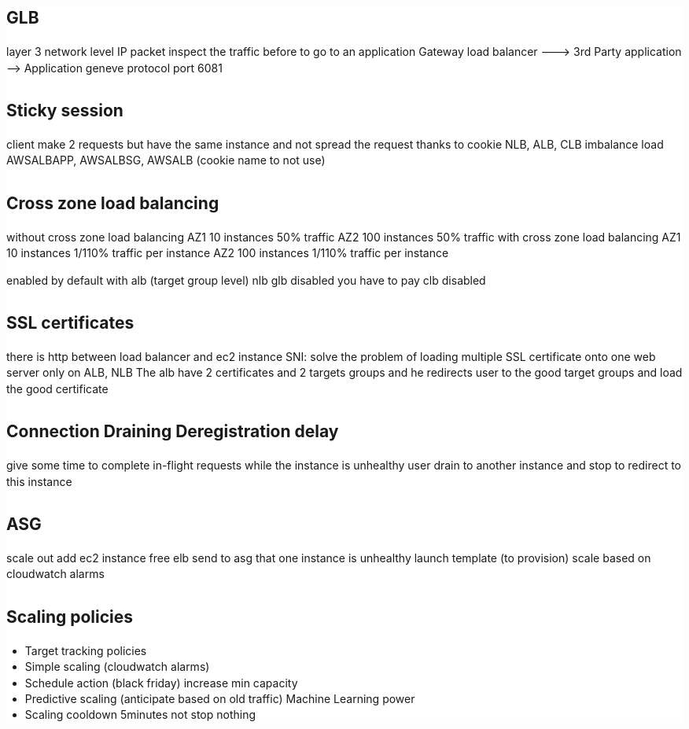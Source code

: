 GLB
------------------
layer 3 network level IP packet
inspect the traffic before to go to an application
Gateway load balancer ---> 3rd Party application --> Application
geneve protocol  port 6081

Sticky session
------------------
client make 2 requests but have the same instance and not spread the request thanks to cookie
NLB, ALB, CLB
imbalance load 
AWSALBAPP, AWSALBSG, AWSALB (cookie name to not use)

Cross zone load balancing
------------------
without cross zone load balancing
AZ1 10 instances   50% traffic
AZ2 100 instances  50% traffic
with cross zone load balancing
AZ1 10 instances   1/110% traffic per instance
AZ2 100 instances  1/110% traffic per instance

enabled by default with alb (target group level)
nlb glb disabled you have to pay 
clb disabled

SSL certificates
------------------
there is http between load balancer and ec2 instance
SNI: solve the problem of loading multiple SSL certificate onto one web server
only on ALB, NLB
The alb have 2 certificates and 2 targets groups and he redirects user to the good target groups and load the good certificate

Connection Draining Deregistration delay
------------------
give some time to complete in-flight requests while the instance is unhealthy
user drain to another instance and stop to redirect to this instance


ASG
------------------
scale out add ec2 instance
free
elb send to asg that one instance is unhealthy
launch template (to provision)
scale based on cloudwatch alarms

Scaling policies
------------------
- Target tracking policies
- Simple scaling (cloudwatch alarms)
- Schedule action (black friday) increase min capacity
- Predictive scaling (anticipate based on old traffic) Machine Learning power
- Scaling cooldown 5minutes not stop nothing
